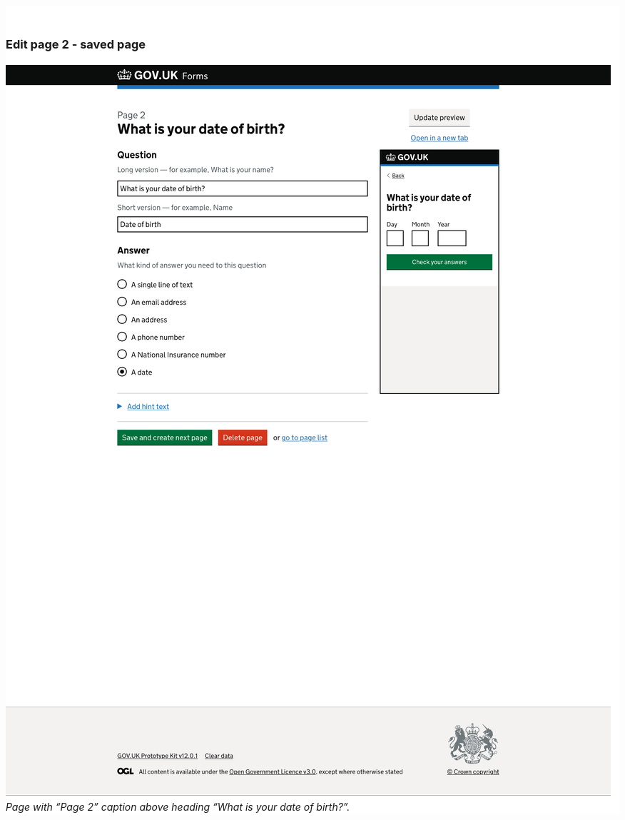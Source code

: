 <br>

### Edit page 2 - saved page

![Edit page 2 with text inputs filled. Screenshot](screenshots/007-Edit-question-2.png)
*Page with “Page 2” caption above heading “What is your date of birth?”.*
